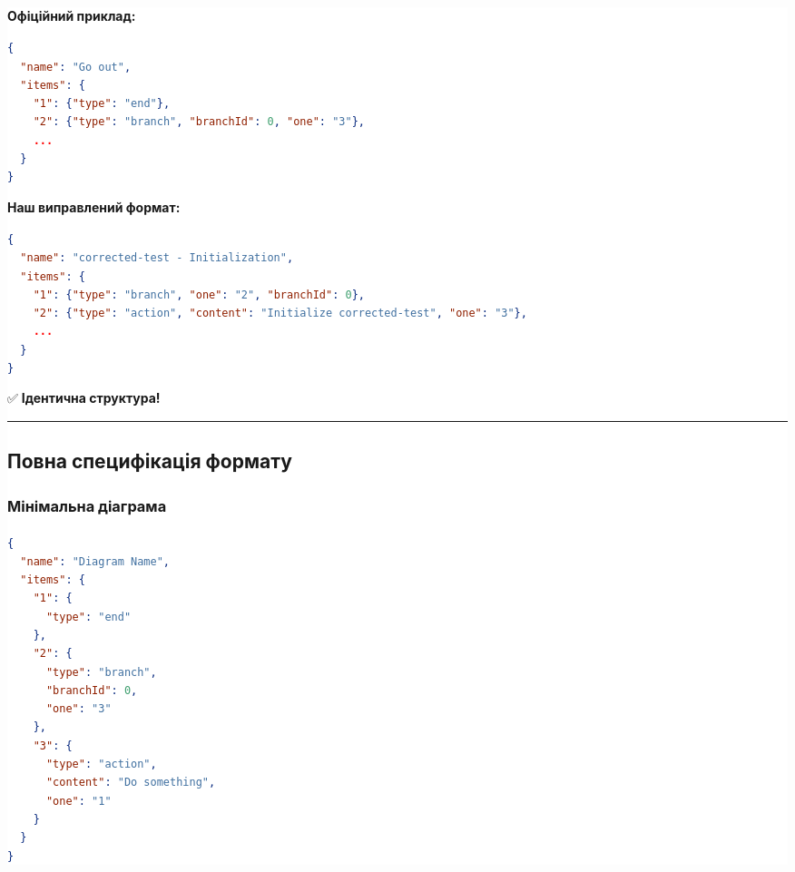**Офіційний приклад:**
```json
{
  "name": "Go out",
  "items": {
    "1": {"type": "end"},
    "2": {"type": "branch", "branchId": 0, "one": "3"},
    ...
  }
}
```

**Наш виправлений формат:**
```json
{
  "name": "corrected-test - Initialization",
  "items": {
    "1": {"type": "branch", "one": "2", "branchId": 0},
    "2": {"type": "action", "content": "Initialize corrected-test", "one": "3"},
    ...
  }
}
```

✅ **Ідентична структура!**

---

## Повна специфікація формату

### Мінімальна діаграма

```json
{
  "name": "Diagram Name",
  "items": {
    "1": {
      "type": "end"
    },
    "2": {
      "type": "branch",
      "branchId": 0,
      "one": "3"
    },
    "3": {
      "type": "action",
      "content": "Do something",
      "one": "1"
    }
  }
}
```
